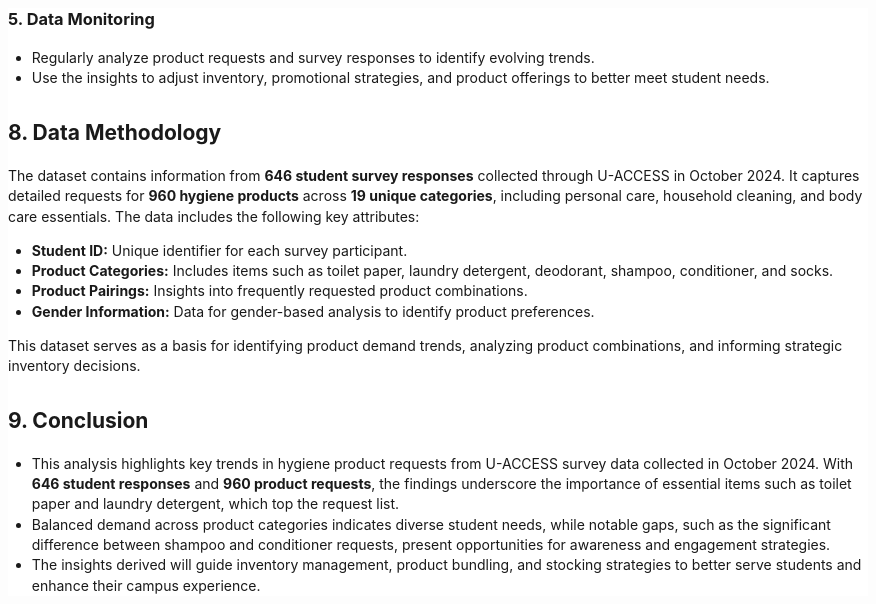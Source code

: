 ### **5. Data Monitoring**
- Regularly analyze product requests and survey responses to identify evolving trends.  
- Use the insights to adjust inventory, promotional strategies, and product offerings to better meet student needs.

## 8. Data Methodology

The dataset contains information from **646 student survey responses** collected through U-ACCESS in October 2024. It captures detailed requests for **960 hygiene products** across **19 unique categories**, including personal care, household cleaning, and body care essentials. The data includes the following key attributes:  

- **Student ID:** Unique identifier for each survey participant.  
- **Product Categories:** Includes items such as toilet paper, laundry detergent, deodorant, shampoo, conditioner, and socks.  
- **Product Pairings:** Insights into frequently requested product combinations.  
- **Gender Information:** Data for gender-based analysis to identify product preferences.  

This dataset serves as a basis for identifying product demand trends, analyzing product combinations, and informing strategic inventory decisions.  


## 9. Conclusion

- This analysis highlights key trends in hygiene product requests from U-ACCESS survey data collected in October 2024. With **646 student responses** and **960 product requests**, the findings underscore the importance of essential items such as toilet paper and laundry detergent, which top the request list. 
- Balanced demand across product categories indicates diverse student needs, while notable gaps, such as the significant difference between shampoo and conditioner requests, present opportunities for awareness and engagement strategies. 
- The insights derived will guide inventory management, product bundling, and stocking strategies to better serve students and enhance their campus experience.  

